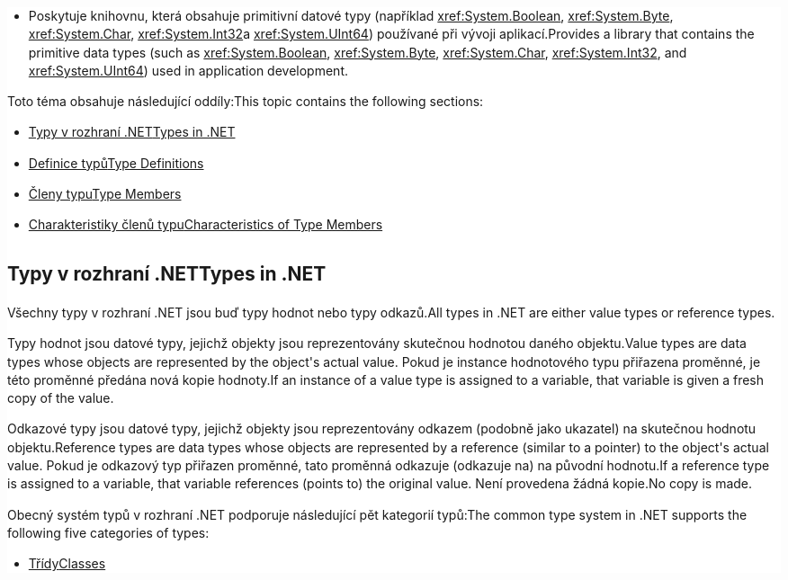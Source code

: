 - <span data-ttu-id="e3ac4-109">Poskytuje knihovnu, která obsahuje primitivní datové typy (například <xref:System.Boolean>, <xref:System.Byte>, <xref:System.Char>, <xref:System.Int32>a <xref:System.UInt64>) používané při vývoji aplikací.</span><span class="sxs-lookup"><span data-stu-id="e3ac4-109">Provides a library that contains the primitive data types (such as <xref:System.Boolean>, <xref:System.Byte>, <xref:System.Char>, <xref:System.Int32>, and <xref:System.UInt64>) used in application development.</span></span>  
  
 <span data-ttu-id="e3ac4-110">Toto téma obsahuje následující oddíly:</span><span class="sxs-lookup"><span data-stu-id="e3ac4-110">This topic contains the following sections:</span></span>  
  
- [<span data-ttu-id="e3ac4-111">Typy v rozhraní .NET</span><span class="sxs-lookup"><span data-stu-id="e3ac4-111">Types in .NET</span></span>](#types_in_the_net_framework)  
  
- [<span data-ttu-id="e3ac4-112">Definice typů</span><span class="sxs-lookup"><span data-stu-id="e3ac4-112">Type Definitions</span></span>](#type_definitions)  
  
- [<span data-ttu-id="e3ac4-113">Členy typu</span><span class="sxs-lookup"><span data-stu-id="e3ac4-113">Type Members</span></span>](#type_members)  
  
- [<span data-ttu-id="e3ac4-114">Charakteristiky členů typu</span><span class="sxs-lookup"><span data-stu-id="e3ac4-114">Characteristics of Type Members</span></span>](#characteristics_of_type_members)  
  
<a name="types_in_the_net_framework"></a>
## <a name="types-in-net"></a><span data-ttu-id="e3ac4-115">Typy v rozhraní .NET</span><span class="sxs-lookup"><span data-stu-id="e3ac4-115">Types in .NET</span></span>  
 <span data-ttu-id="e3ac4-116">Všechny typy v rozhraní .NET jsou buď typy hodnot nebo typy odkazů.</span><span class="sxs-lookup"><span data-stu-id="e3ac4-116">All types in .NET are either value types or reference types.</span></span>  
  
 <span data-ttu-id="e3ac4-117">Typy hodnot jsou datové typy, jejichž objekty jsou reprezentovány skutečnou hodnotou daného objektu.</span><span class="sxs-lookup"><span data-stu-id="e3ac4-117">Value types are data types whose objects are represented by the object's actual value.</span></span> <span data-ttu-id="e3ac4-118">Pokud je instance hodnotového typu přiřazena proměnné, je této proměnné předána nová kopie hodnoty.</span><span class="sxs-lookup"><span data-stu-id="e3ac4-118">If an instance of a value type is assigned to a variable, that variable is given a fresh copy of the value.</span></span>  
  
 <span data-ttu-id="e3ac4-119">Odkazové typy jsou datové typy, jejichž objekty jsou reprezentovány odkazem (podobně jako ukazatel) na skutečnou hodnotu objektu.</span><span class="sxs-lookup"><span data-stu-id="e3ac4-119">Reference types are data types whose objects are represented by a reference (similar to a pointer) to the object's actual value.</span></span> <span data-ttu-id="e3ac4-120">Pokud je odkazový typ přiřazen proměnné, tato proměnná odkazuje (odkazuje na) na původní hodnotu.</span><span class="sxs-lookup"><span data-stu-id="e3ac4-120">If a reference type is assigned to a variable, that variable references (points to) the original value.</span></span> <span data-ttu-id="e3ac4-121">Není provedena žádná kopie.</span><span class="sxs-lookup"><span data-stu-id="e3ac4-121">No copy is made.</span></span>  
  
 <span data-ttu-id="e3ac4-122">Obecný systém typů v rozhraní .NET podporuje následující pět kategorií typů:</span><span class="sxs-lookup"><span data-stu-id="e3ac4-122">The common type system in .NET supports the following five categories of types:</span></span>  
  
- [<span data-ttu-id="e3ac4-123">Třídy</span><span class="sxs-lookup"><span data-stu-id="e3ac4-123">Classes</span></span>](#Classes)  
  